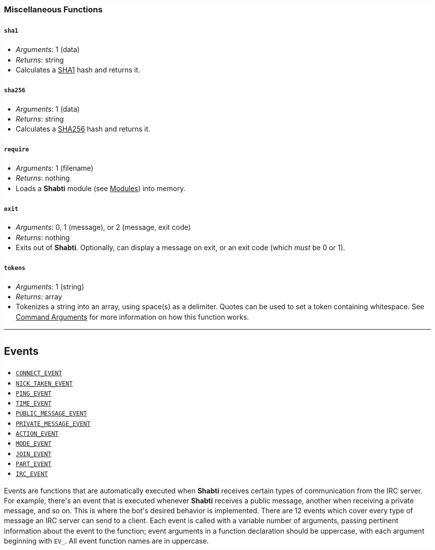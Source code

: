 
### Miscellaneous Functions

#### `sha1`
* *Arguments*: 1 (data)
* *Returns*: string
* Calculates a [SHA1](https://en.wikipedia.org/wiki/SHA-1) hash and returns it.

#### `sha256`
* *Arguments*: 1 (data)
* *Returns*: string
* Calculates a [SHA256](https://en.wikipedia.org/wiki/SHA-2) hash and returns it.

#### `require`
* *Arguments*: 1 (filename)
* *Returns*: nothing
* Loads a **Shabti** module (see [Modules](#modules)) into memory.

#### `exit`
* *Arguments*: 0, 1 (message), or 2 (message, exit code)
* *Returns*: nothing
* Exits out of **Shabti**. Optionally, can display a message on exit, or an exit code (which *must* be 0 or 1).

#### `tokens`
* *Arguments*: 1 (string)
* *Returns*: array
* Tokenizes a string into an array, using space(s) as a delimiter.  Quotes can be used to set a token containing whitespace.  See [Command Arguments](#command-arguments) for more information on how this function works.

---

## Events

* [`CONNECT_EVENT`](#connect_eventev_host)
* [`NICK_TAKEN_EVENT`](#nick_taken_event)
* [`PING_EVENT`](#ping_event)
* [`TIME_EVENT`](#time_eventev_weekdayev_monthev_dayev_yearev_hourev_minuteev_secondev_zone)
* [`PUBLIC_MESSAGE_EVENT`](#public_message_eventev_nickev_usernameev_channelev_message)
* [`PRIVATE_MESSAGE_EVENT`](#private_message_eventev_nickev_usernameev_message)
* [`ACTION_EVENT`](#action_eventev_nickev_usernameev_channelev_action)
* [`MODE_EVENT`](#mode_eventev_nickev_usernameev_targetev_mode)
* [`JOIN_EVENT`](#join_eventev_nickev_usernameev_channel)
* [`PART_EVENT`](#part_eventev_nickev_usernameev_channelev_message)
* [`IRC_EVENT`](#irc_eventev_rawev_typeev_hostev_nickev_message)

Events are functions that are automatically executed when **Shabti** receives certain types of communication from the IRC server.  For example, there's an event that is executed whenever **Shabti** receives a public message, another when receiving a private message, and so on. This is where the bot's desired behavior is implemented.  There are 12 events which cover every type of message an IRC server can send to a client.  Each event is called with a variable number of arguments, passing pertinent information about the event to the function; event arguments in a function declaration should be uppercase, with each argument beginning with `EV_`.  All event function names are in uppercase.
